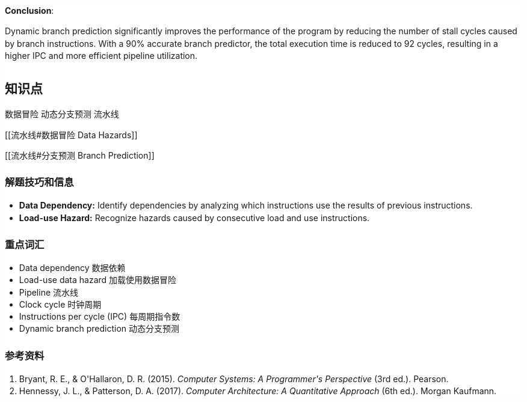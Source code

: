 **Conclusion**:

Dynamic branch prediction significantly improves the performance of the program by reducing the number of stall cycles caused by branch instructions. With a 90% accurate branch predictor, the total execution time is reduced to 92 cycles, resulting in a higher IPC and more efficient pipeline utilization.

## 知识点

数据冒险 动态分支预测 流水线

[[流水线#数据冒险 Data Hazards]]

[[流水线#分支预测 Branch Prediction]]

### 解题技巧和信息

- **Data Dependency:** Identify dependencies by analyzing which instructions use the results of previous instructions.
- **Load-use Hazard:** Recognize hazards caused by consecutive load and use instructions.

### 重点词汇

- Data dependency 数据依赖
- Load-use data hazard 加载使用数据冒险
- Pipeline 流水线
- Clock cycle 时钟周期
- Instructions per cycle (IPC) 每周期指令数
- Dynamic branch prediction 动态分支预测

### 参考资料

1. Bryant, R. E., & O'Hallaron, D. R. (2015). *Computer Systems: A Programmer's Perspective* (3rd ed.). Pearson.
2. Hennessy, J. L., & Patterson, D. A. (2017). *Computer Architecture: A Quantitative Approach* (6th ed.). Morgan Kaufmann.
